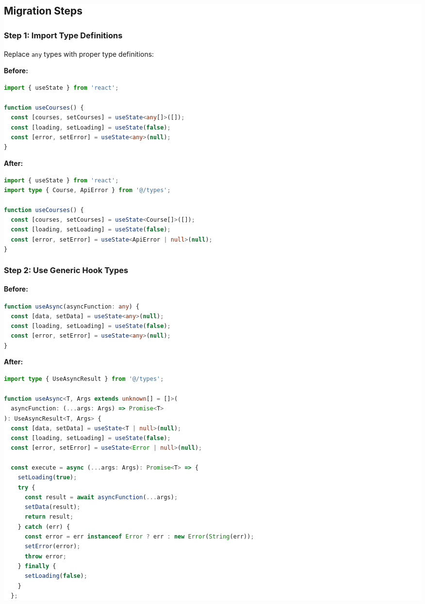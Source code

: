 ## Migration Steps

### Step 1: Import Type Definitions

Replace `any` types with proper type definitions:

**Before:**
```typescript
import { useState } from 'react';

function useCourses() {
  const [courses, setCourses] = useState<any[]>([]);
  const [loading, setLoading] = useState(false);
  const [error, setError] = useState<any>(null);
}
```

**After:**
```typescript
import { useState } from 'react';
import type { Course, ApiError } from '@/types';

function useCourses() {
  const [courses, setCourses] = useState<Course[]>([]);
  const [loading, setLoading] = useState(false);
  const [error, setError] = useState<ApiError | null>(null);
}
```

### Step 2: Use Generic Hook Types

**Before:**
```typescript
function useAsync(asyncFunction: any) {
  const [data, setData] = useState<any>(null);
  const [loading, setLoading] = useState(false);
  const [error, setError] = useState<any>(null);
}
```

**After:**
```typescript
import type { UseAsyncResult } from '@/types';

function useAsync<T, Args extends unknown[] = []>(
  asyncFunction: (...args: Args) => Promise<T>
): UseAsyncResult<T, Args> {
  const [data, setData] = useState<T | null>(null);
  const [loading, setLoading] = useState(false);
  const [error, setError] = useState<Error | null>(null);

  const execute = async (...args: Args): Promise<T> => {
    setLoading(true);
    try {
      const result = await asyncFunction(...args);
      setData(result);
      return result;
    } catch (err) {
      const error = err instanceof Error ? err : new Error(String(err));
      setError(error);
      throw error;
    } finally {
      setLoading(false);
    }
  };

```